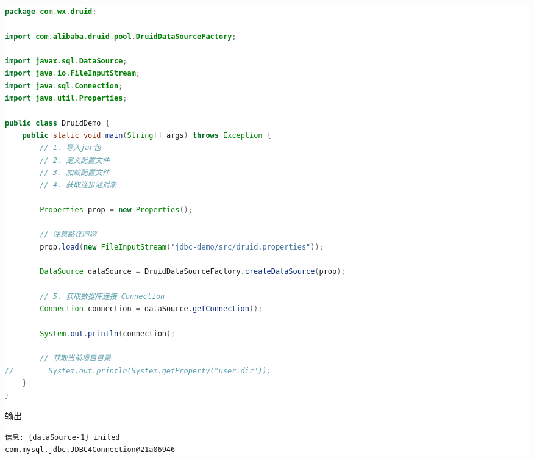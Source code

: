 ```java
package com.wx.druid;

import com.alibaba.druid.pool.DruidDataSourceFactory;

import javax.sql.DataSource;
import java.io.FileInputStream;
import java.sql.Connection;
import java.util.Properties;

public class DruidDemo {
    public static void main(String[] args) throws Exception {
        // 1. 导入jar包
        // 2. 定义配置文件
        // 3. 加载配置文件
        // 4. 获取连接池对象

        Properties prop = new Properties();

        // 注意路径问题
        prop.load(new FileInputStream("jdbc-demo/src/druid.properties"));

        DataSource dataSource = DruidDataSourceFactory.createDataSource(prop);

        // 5. 获取数据库连接 Connection
        Connection connection = dataSource.getConnection();

        System.out.println(connection);

        // 获取当前项目目录
//        System.out.println(System.getProperty("user.dir"));
    }
}

```

输出

```bash
信息: {dataSource-1} inited
com.mysql.jdbc.JDBC4Connection@21a06946
```
